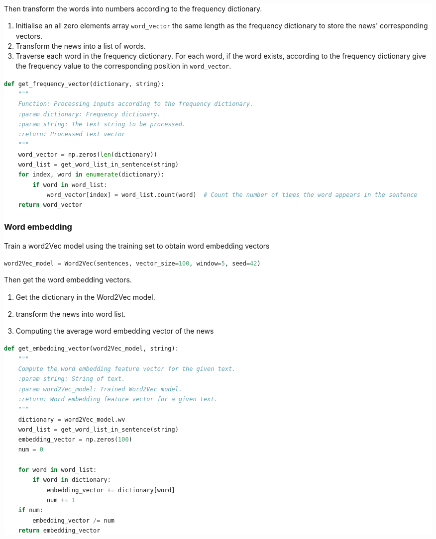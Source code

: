 Then transform the words into numbers according to the frequency dictionary.

1. Initialise an all zero elements array `word_vector` the same length as the frequency dictionary to store the news' corresponding vectors.
2. Transform the news into a list of words.
3. Traverse each word in the frequency dictionary. For each word, if the word exists, according to the frequency dictionary give the frequency value to the corresponding position in `word_vector`.

```python
def get_frequency_vector(dictionary, string):
    """
    Function: Processing inputs according to the frequency dictionary.
    :param dictionary: Frequency dictionary.
    :param string: The text string to be processed.
    :return: Processed text vector
    """
    word_vector = np.zeros(len(dictionary))
    word_list = get_word_list_in_sentence(string)
    for index, word in enumerate(dictionary):
        if word in word_list:
            word_vector[index] = word_list.count(word)  # Count the number of times the word appears in the sentence
    return word_vector
```

### Word embedding

Train a word2Vec model using the training set to obtain word embedding vectors

```python
word2Vec_model = Word2Vec(sentences, vector_size=100, window=5, seed=42)
```

Then get the word embedding vectors.

1. Get the dictionary in the Word2Vec model.

2. transform the news into word list.

3. Computing the average word embedding vector of the news

```python
def get_embedding_vector(word2Vec_model, string):
    """
    Compute the word embedding feature vector for the given text.
    :param string: String of text.
    :param word2Vec_model: Trained Word2Vec model.
    :return: Word embedding feature vector for a given text.
    """
    dictionary = word2Vec_model.wv
    word_list = get_word_list_in_sentence(string)
    embedding_vector = np.zeros(100)
    num = 0

    for word in word_list:
        if word in dictionary:
            embedding_vector += dictionary[word]
            num += 1
    if num:
        embedding_vector /= num
    return embedding_vector
```
